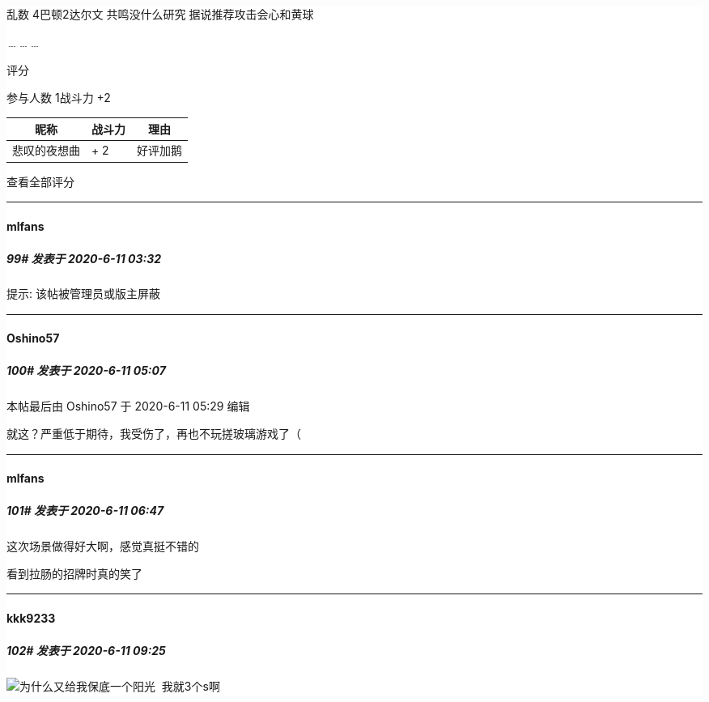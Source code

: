 乱数
4巴顿2达尔文
共鸣没什么研究
据说推荐攻击会心和黄球


﹍﹍﹍

评分


 参与人数 1战斗力 +2

|昵称|战斗力|理由|
|----|---|---|
| 悲叹的夜想曲| + 2|好评加鹅|


查看全部评分


-----

####  mlfans  
##### 99#       发表于 2020-6-11 03:32

提示: 该帖被管理员或版主屏蔽


-----

####  Oshino57  
##### 100#       发表于 2020-6-11 05:07


 本帖最后由 Oshino57 于 2020-6-11 05:29 编辑 

就这？严重低于期待，我受伤了，再也不玩搓玻璃游戏了（


-----

####  mlfans  
##### 101#       发表于 2020-6-11 06:47


这次场景做得好大啊，感觉真挺不错的

看到拉肠的招牌时真的笑了


-----

####  kkk9233  
##### 102#       发表于 2020-6-11 09:25


<img src="https://static.saraba1st.com/image/smiley/face2017/001.png" referrerpolicy="no-referrer">为什么又给我保底一个阳光  我就3个s啊


